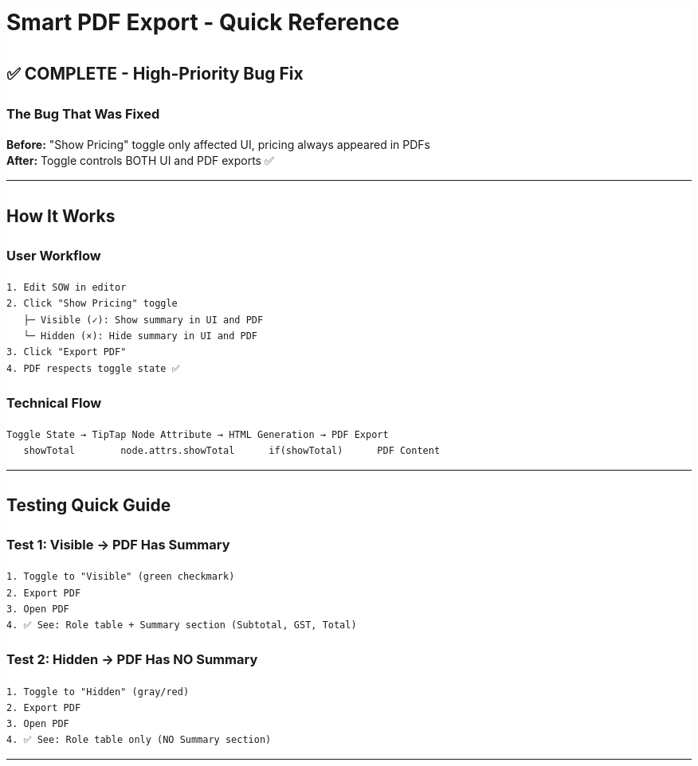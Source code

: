 # Smart PDF Export - Quick Reference

## ✅ COMPLETE - High-Priority Bug Fix

### The Bug That Was Fixed
**Before:** "Show Pricing" toggle only affected UI, pricing always appeared in PDFs  
**After:** Toggle controls BOTH UI and PDF exports ✅

---

## How It Works

### User Workflow
```
1. Edit SOW in editor
2. Click "Show Pricing" toggle
   ├─ Visible (✓): Show summary in UI and PDF
   └─ Hidden (×): Hide summary in UI and PDF
3. Click "Export PDF"
4. PDF respects toggle state ✅
```

### Technical Flow
```
Toggle State → TipTap Node Attribute → HTML Generation → PDF Export
   showTotal        node.attrs.showTotal      if(showTotal)      PDF Content
```

---

## Testing Quick Guide

### Test 1: Visible → PDF Has Summary
```
1. Toggle to "Visible" (green checkmark)
2. Export PDF
3. Open PDF
4. ✅ See: Role table + Summary section (Subtotal, GST, Total)
```

### Test 2: Hidden → PDF Has NO Summary
```
1. Toggle to "Hidden" (gray/red)
2. Export PDF
3. Open PDF
4. ✅ See: Role table only (NO Summary section)
```

---
